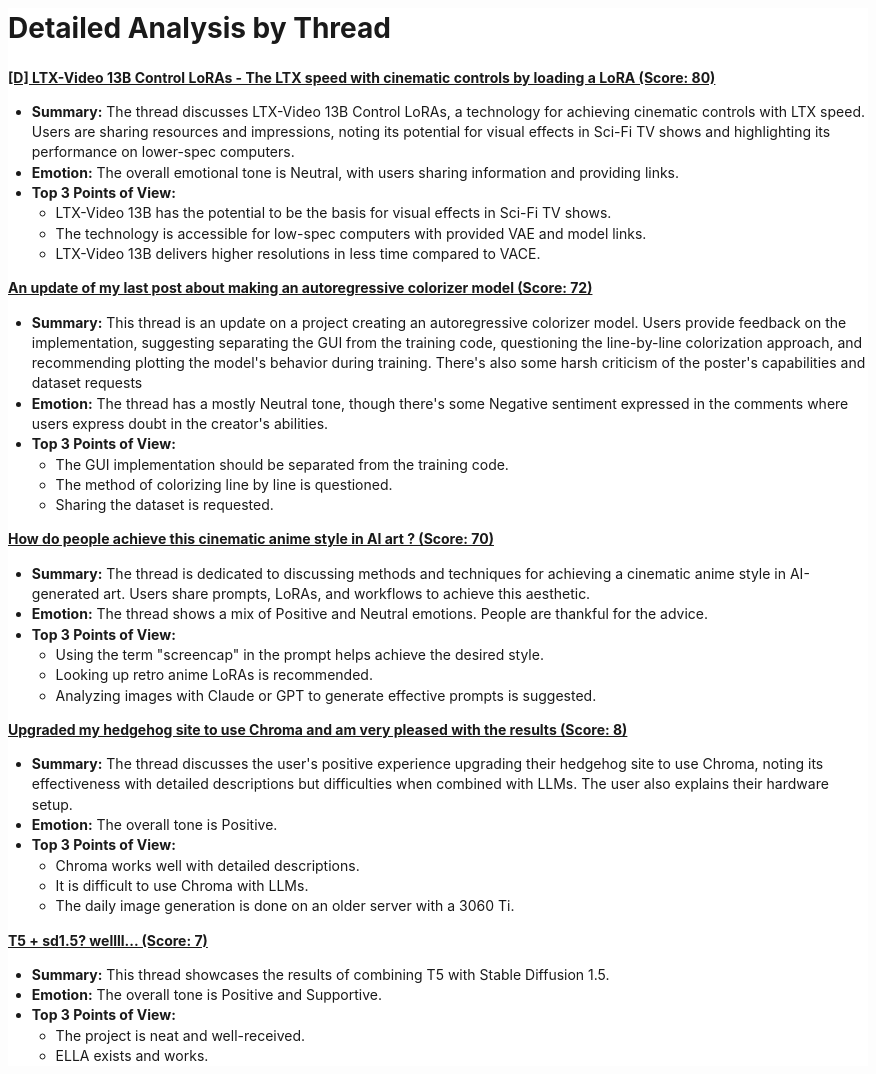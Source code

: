 # Detailed Analysis by Thread
**[[D] LTX-Video 13B Control LoRAs - The LTX speed with cinematic controls by loading a LoRA (Score: 80)](https://v.redd.it/7tobmzi20obf1)**
*  **Summary:** The thread discusses LTX-Video 13B Control LoRAs, a technology for achieving cinematic controls with LTX speed. Users are sharing resources and impressions, noting its potential for visual effects in Sci-Fi TV shows and highlighting its performance on lower-spec computers.
*  **Emotion:** The overall emotional tone is Neutral, with users sharing information and providing links.
*  **Top 3 Points of View:**
    *   LTX-Video 13B has the potential to be the basis for visual effects in Sci-Fi TV shows.
    *   The technology is accessible for low-spec computers with provided VAE and model links.
    *   LTX-Video 13B delivers higher resolutions in less time compared to VACE.

**[An update of my last post about making an autoregressive colorizer model (Score: 72)](https://v.redd.it/og8cvqi27obf1)**
*  **Summary:** This thread is an update on a project creating an autoregressive colorizer model. Users provide feedback on the implementation, suggesting separating the GUI from the training code, questioning the line-by-line colorization approach, and recommending plotting the model's behavior during training.  There's also some harsh criticism of the poster's capabilities and dataset requests
*  **Emotion:** The thread has a mostly Neutral tone, though there's some Negative sentiment expressed in the comments where users express doubt in the creator's abilities.
*  **Top 3 Points of View:**
    *   The GUI implementation should be separated from the training code.
    *   The method of colorizing line by line is questioned.
    *   Sharing the dataset is requested.

**[How do people achieve this cinematic anime style in AI art ? (Score: 70)](https://i.redd.it/ghn3jjm7hobf1.jpeg)**
*  **Summary:** The thread is dedicated to discussing methods and techniques for achieving a cinematic anime style in AI-generated art. Users share prompts, LoRAs, and workflows to achieve this aesthetic.
*  **Emotion:** The thread shows a mix of Positive and Neutral emotions. People are thankful for the advice.
*  **Top 3 Points of View:**
    *   Using the term "screencap" in the prompt helps achieve the desired style.
    *   Looking up retro anime LoRAs is recommended.
    *   Analyzing images with Claude or GPT to generate effective prompts is suggested.

**[Upgraded my hedgehog site to use Chroma and am very pleased with the results (Score: 8)](https://www.reddit.com/r/StableDiffusion/comments/1lur0nm/upgraded_my_hedgehog_site_to_use_chroma_and_am/)**
*  **Summary:** The thread discusses the user's positive experience upgrading their hedgehog site to use Chroma, noting its effectiveness with detailed descriptions but difficulties when combined with LLMs.  The user also explains their hardware setup.
*  **Emotion:** The overall tone is Positive.
*  **Top 3 Points of View:**
    *   Chroma works well with detailed descriptions.
    *   It is difficult to use Chroma with LLMs.
    *   The daily image generation is done on an older server with a 3060 Ti.

**[T5 + sd1.5? wellll... (Score: 7)](https://www.reddit.com/r/StableDiffusion/comments/1luxv03/t5_sd15_wellll/)**
*  **Summary:** This thread showcases the results of combining T5 with Stable Diffusion 1.5.
*  **Emotion:** The overall tone is Positive and Supportive.
*  **Top 3 Points of View:**
    *   The project is neat and well-received.
    *   ELLA exists and works.
